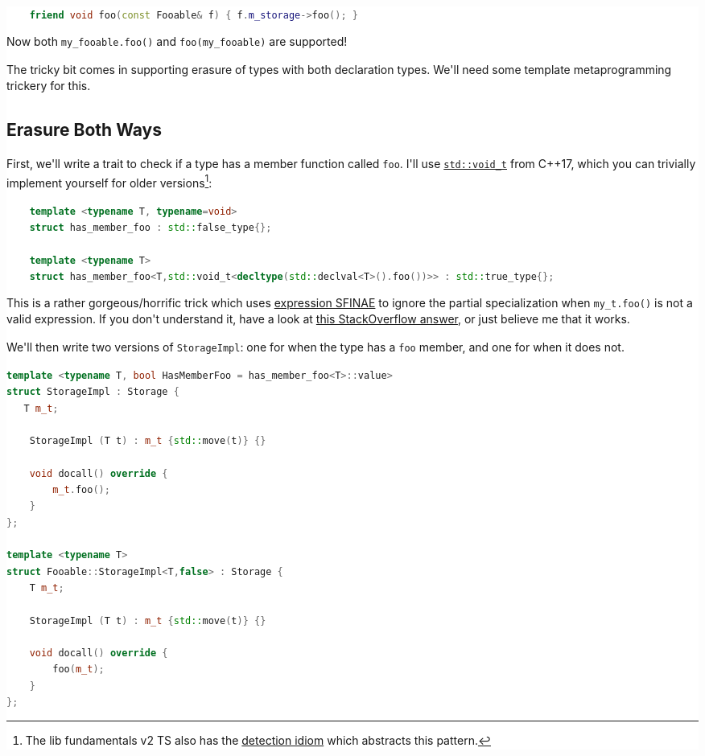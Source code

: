 ```cpp
    friend void foo(const Fooable& f) { f.m_storage->foo(); }
```

Now both `my_fooable.foo()` and `foo(my_fooable)` are supported!

The tricky bit comes in supporting erasure of types with both declaration types. We'll need some template metaprogramming trickery for this.

## Erasure Both Ways

First, we'll write a trait to check if a type has a member function called `foo`. I'll use [`std::void_t`](http://en.cppreference.com/w/cpp/types/void_t) from C++17, which you can trivially implement yourself for older versions[^1]:

```cpp
    template <typename T, typename=void>
    struct has_member_foo : std::false_type{};
    
    template <typename T>
    struct has_member_foo<T,std::void_t<decltype(std::declval<T>().foo())>> : std::true_type{};
```

This is a rather gorgeous/horrific trick which uses [expression SFINAE](http://stackoverflow.com/questions/12654067/what-is-expression-sfinae#12654277) to ignore the partial specialization when `my_t.foo()` is not a valid expression. If you don't understand it, have a look at [this StackOverflow answer](http://stackoverflow.com/questions/27687389/how-does-void-t-work#27688405), or just believe me that it works.

[^1]: The lib fundamentals v2 TS also has the [detection idiom](http://en.cppreference.com/w/cpp/experimental/is_detected) which abstracts this pattern.

We'll then write two versions of `StorageImpl`: one for when the type has a `foo` member, and one for when it does not.

```cpp
template <typename T, bool HasMemberFoo = has_member_foo<T>::value>
struct StorageImpl : Storage {
   T m_t;
    
    StorageImpl (T t) : m_t {std::move(t)} {}
    
    void docall() override {
        m_t.foo();
    }
};

template <typename T>
struct Fooable::StorageImpl<T,false> : Storage {
    T m_t;
        
    StorageImpl (T t) : m_t {std::move(t)} {}
    
    void docall() override {
        foo(m_t);
    }
};
```


[^2]: [Unified Call Syntax Wording](http://www.open-std.org/jtc1/sc22/wg21/docs/papers/2016/p0251r0.pdf)
[^3]: [Wording for Unified Call Syntax](http://www.open-std.org/jtc1/sc22/wg21/docs/papers/2016/p0301r1.html)
[^4]: [Extension methods for C++](http://www.open-std.org/jtc1/sc22/wg21/docs/papers/2015/p0079r0.pdf)
[^5]: [Unified Call Syntax: `x.f(y)` and `f(x,y)`](http://www.open-std.org/jtc1/sc22/wg21/docs/papers/2015/n4474.pdf)
[^6]: [Unified call syntax concerns](http://www.open-std.org/jtc1/sc22/wg21/docs/papers/2015/p0131r0.pdf)
[^7]: [Call syntax: `x.f(y) vs. `f(x,y)`](http://www.open-std.org/jtc1/sc22/wg21/docs/papers/2014/n4174.pdf)